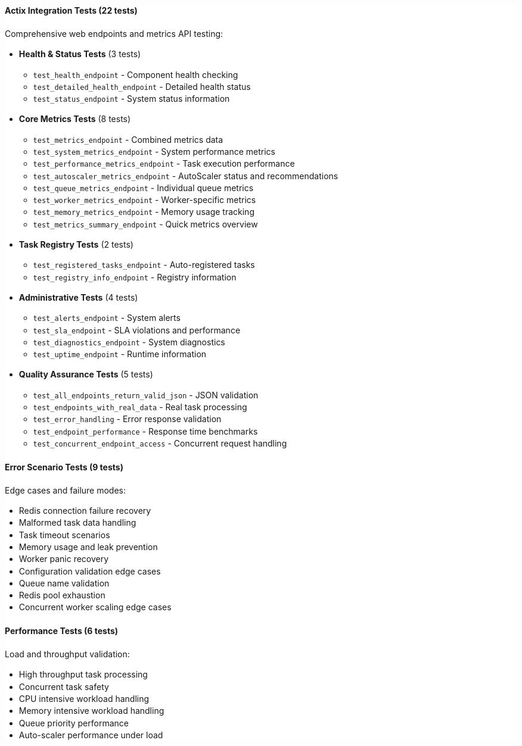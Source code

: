 #### **Actix Integration Tests (22 tests)**

Comprehensive web endpoints and metrics API testing:

- **Health & Status Tests** (3 tests)
  - `test_health_endpoint` - Component health checking
  - `test_detailed_health_endpoint` - Detailed health status
  - `test_status_endpoint` - System status information

- **Core Metrics Tests** (8 tests)
  - `test_metrics_endpoint` - Combined metrics data
  - `test_system_metrics_endpoint` - System performance metrics
  - `test_performance_metrics_endpoint` - Task execution performance
  - `test_autoscaler_metrics_endpoint` - AutoScaler status and recommendations
  - `test_queue_metrics_endpoint` - Individual queue metrics
  - `test_worker_metrics_endpoint` - Worker-specific metrics
  - `test_memory_metrics_endpoint` - Memory usage tracking
  - `test_metrics_summary_endpoint` - Quick metrics overview

- **Task Registry Tests** (2 tests)
  - `test_registered_tasks_endpoint` - Auto-registered tasks
  - `test_registry_info_endpoint` - Registry information

- **Administrative Tests** (4 tests)
  - `test_alerts_endpoint` - System alerts
  - `test_sla_endpoint` - SLA violations and performance
  - `test_diagnostics_endpoint` - System diagnostics
  - `test_uptime_endpoint` - Runtime information

- **Quality Assurance Tests** (5 tests)
  - `test_all_endpoints_return_valid_json` - JSON validation
  - `test_endpoints_with_real_data` - Real task processing
  - `test_error_handling` - Error response validation
  - `test_endpoint_performance` - Response time benchmarks
  - `test_concurrent_endpoint_access` - Concurrent request handling

#### **Error Scenario Tests (9 tests)**

Edge cases and failure modes:

- Redis connection failure recovery
- Malformed task data handling
- Task timeout scenarios
- Memory usage and leak prevention
- Worker panic recovery
- Configuration validation edge cases
- Queue name validation
- Redis pool exhaustion
- Concurrent worker scaling edge cases

#### **Performance Tests (6 tests)**

Load and throughput validation:

- High throughput task processing
- Concurrent task safety
- CPU intensive workload handling
- Memory intensive workload handling
- Queue priority performance
- Auto-scaler performance under load
